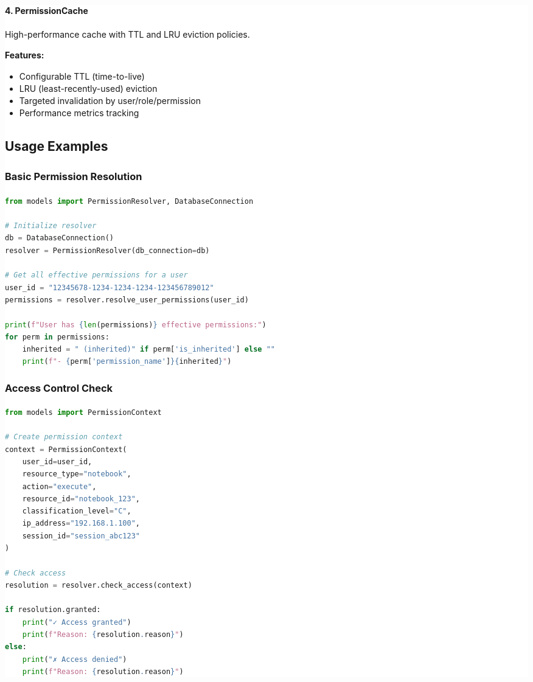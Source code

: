 #### 4. PermissionCache
High-performance cache with TTL and LRU eviction policies.

**Features:**
- Configurable TTL (time-to-live)
- LRU (least-recently-used) eviction
- Targeted invalidation by user/role/permission
- Performance metrics tracking

## Usage Examples

### Basic Permission Resolution

```python
from models import PermissionResolver, DatabaseConnection

# Initialize resolver
db = DatabaseConnection()
resolver = PermissionResolver(db_connection=db)

# Get all effective permissions for a user
user_id = "12345678-1234-1234-1234-123456789012"
permissions = resolver.resolve_user_permissions(user_id)

print(f"User has {len(permissions)} effective permissions:")
for perm in permissions:
    inherited = " (inherited)" if perm['is_inherited'] else ""
    print(f"- {perm['permission_name']}{inherited}")
```

### Access Control Check

```python
from models import PermissionContext

# Create permission context
context = PermissionContext(
    user_id=user_id,
    resource_type="notebook",
    action="execute",
    resource_id="notebook_123",
    classification_level="C",
    ip_address="192.168.1.100",
    session_id="session_abc123"
)

# Check access
resolution = resolver.check_access(context)

if resolution.granted:
    print("✓ Access granted")
    print(f"Reason: {resolution.reason}")
else:
    print("✗ Access denied")
    print(f"Reason: {resolution.reason}")
```
